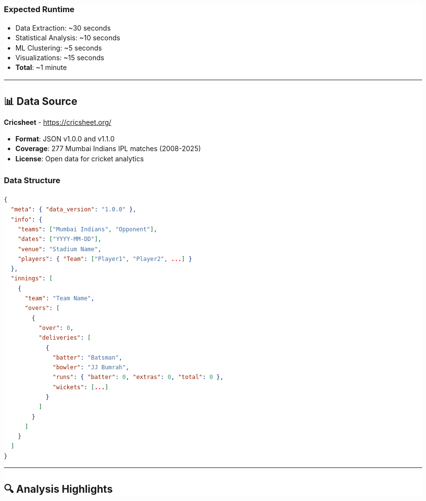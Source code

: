 ### Expected Runtime
- Data Extraction: ~30 seconds
- Statistical Analysis: ~10 seconds
- ML Clustering: ~5 seconds
- Visualizations: ~15 seconds
- **Total**: ~1 minute

---

## 📊 Data Source

**Cricsheet** - https://cricsheet.org/

- **Format**: JSON v1.0.0 and v1.1.0
- **Coverage**: 277 Mumbai Indians IPL matches (2008-2025)
- **License**: Open data for cricket analytics

### Data Structure
```json
{
  "meta": { "data_version": "1.0.0" },
  "info": {
    "teams": ["Mumbai Indians", "Opponent"],
    "dates": ["YYYY-MM-DD"],
    "venue": "Stadium Name",
    "players": { "Team": ["Player1", "Player2", ...] }
  },
  "innings": [
    {
      "team": "Team Name",
      "overs": [
        {
          "over": 0,
          "deliveries": [
            {
              "batter": "Batsman",
              "bowler": "JJ Bumrah",
              "runs": { "batter": 0, "extras": 0, "total": 0 },
              "wickets": [...]
            }
          ]
        }
      ]
    }
  ]
}
```

---

## 🔍 Analysis Highlights
